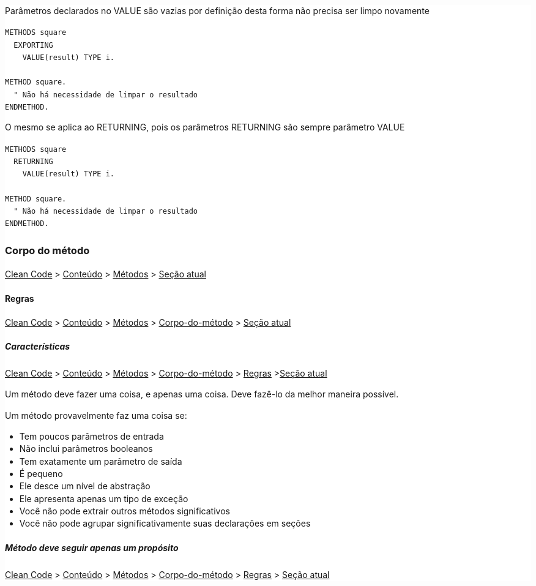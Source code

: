 Parâmetros declarados no VALUE são vazias por definição desta forma não precisa ser limpo novamente 

```ABAP
METHODS square
  EXPORTING
    VALUE(result) TYPE i.

METHOD square.
  " Não há necessidade de limpar o resultado
ENDMETHOD.
```

O mesmo se aplica ao RETURNING, pois os parâmetros RETURNING são sempre parâmetro VALUE 

```ABAP
METHODS square
  RETURNING
    VALUE(result) TYPE i.

METHOD square.
  " Não há necessidade de limpar o resultado
ENDMETHOD.
```

### Corpo do método

[Clean Code](#Clean-Code) > [Conteúdo](#Conteúdo) > [Métodos](#Métodos) > [Seção atual](#Corpo-do-método)

#### Regras

[Clean Code](#Clean-Code) > [Conteúdo](#Conteúdo) > [Métodos](#Métodos) > [Corpo-do-método](#Corpo-do-método) > [Seção atual](#Regras)

##### Características 

[Clean Code](#Clean-Code) > [Conteúdo](#Conteúdo) > [Métodos](#Métodos) > [Corpo-do-método](#Corpo-do-método) > [Regras](#Regras) >[Seção atual](#Características)

Um método deve fazer uma coisa, e apenas uma coisa. Deve fazê-lo da melhor maneira possível.

Um método provavelmente faz uma coisa se:

- Tem poucos parâmetros de entrada
- Não inclui parâmetros booleanos
- Tem exatamente um parâmetro de saída
- É pequeno
- Ele desce um nível de abstração
- Ele apresenta apenas um tipo de exceção
- Você não pode extrair outros métodos significativos
- Você não pode agrupar significativamente suas declarações em seções

##### Método deve seguir apenas um propósito

[Clean Code](#Clean-Code) > [Conteúdo](#Conteúdo) > [Métodos](#Métodos) > [Corpo-do-método](#Corpo-do-método) > [Regras](#Regras) > [Seção atual](#Método-deve-seguir-apenas-um-propósito)
